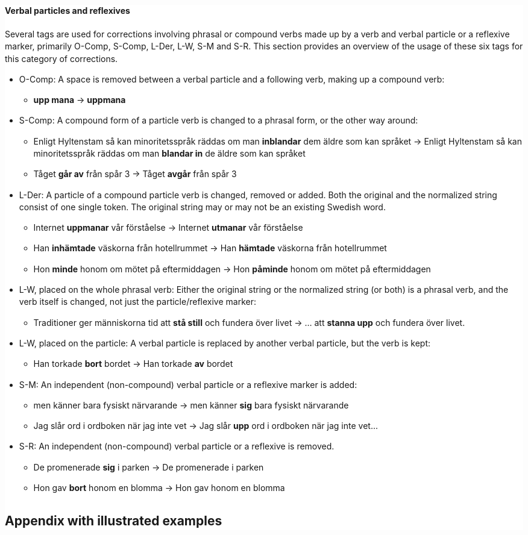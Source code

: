 #### Verbal particles and reflexives

Several tags are used for corrections involving phrasal or compound verbs made up by a verb and verbal particle or a reflexive marker, primarily O-Comp, S-Comp, L-Der, L-W, S-M and S-R. This section provides an overview of the usage of these six tags for this category of corrections.

*	O-Comp: A space is removed between a verbal particle and a following verb, making up a compound verb:

     - **upp mana** -> **uppmana**
     
*	S-Comp: A compound form of a particle verb is changed to a phrasal form, or the other way around:

     -	Enligt Hyltenstam så kan minoritetsspråk räddas om man **inblandar** dem äldre som kan språket -> Enligt Hyltenstam så kan minoritetsspråk räddas om man **blandar in** de äldre som kan språket
     
     -	Tåget **går av** från spår 3 -> Tåget **avgår** från spår 3
     
*	L-Der: A particle of a compound particle verb is changed, removed or added. Both the original and the normalized string consist of one single token. The original string may or may not be an existing Swedish word.

     -	Internet **uppmanar** vår förståelse -> Internet **utmanar** vår förståelse
     
     -	Han **inhämtade** väskorna från hotellrummet -> Han **hämtade** väskorna från hotellrummet
     
     -	Hon **minde** honom om mötet på eftermiddagen -> Hon **påminde** honom om mötet på eftermiddagen
     
*	L-W, placed on the whole phrasal verb: Either the original string or the normalized string (or both) is a phrasal verb, and the verb itself is changed, not just the particle/reflexive marker:

     -	Traditioner ger människorna tid att **stå still** och fundera över livet → … att **stanna upp** och fundera över livet.
     
*	L-W, placed on the particle: A verbal particle is replaced by another verbal particle, but the verb is kept:

     -	Han torkade **bort** bordet -> Han torkade **av** bordet
     
*	S-M: An independent (non-compound) verbal particle or a reflexive marker is added:

     -	men känner bara fysiskt närvarande -> men känner **sig** bara fysiskt närvarande
     
     -	Jag slår ord i ordboken när jag inte vet -> Jag slår **upp** ord i ordboken när jag inte vet...
     
*	S-R: An independent (non-compound) verbal particle or a reflexive is removed.

     -	De promenerade **sig** i parken -> De promenerade i parken
     
     -	Hon gav **bort** honom en blomma -> Hon gav honom en blomma
     
## Appendix with illustrated examples



